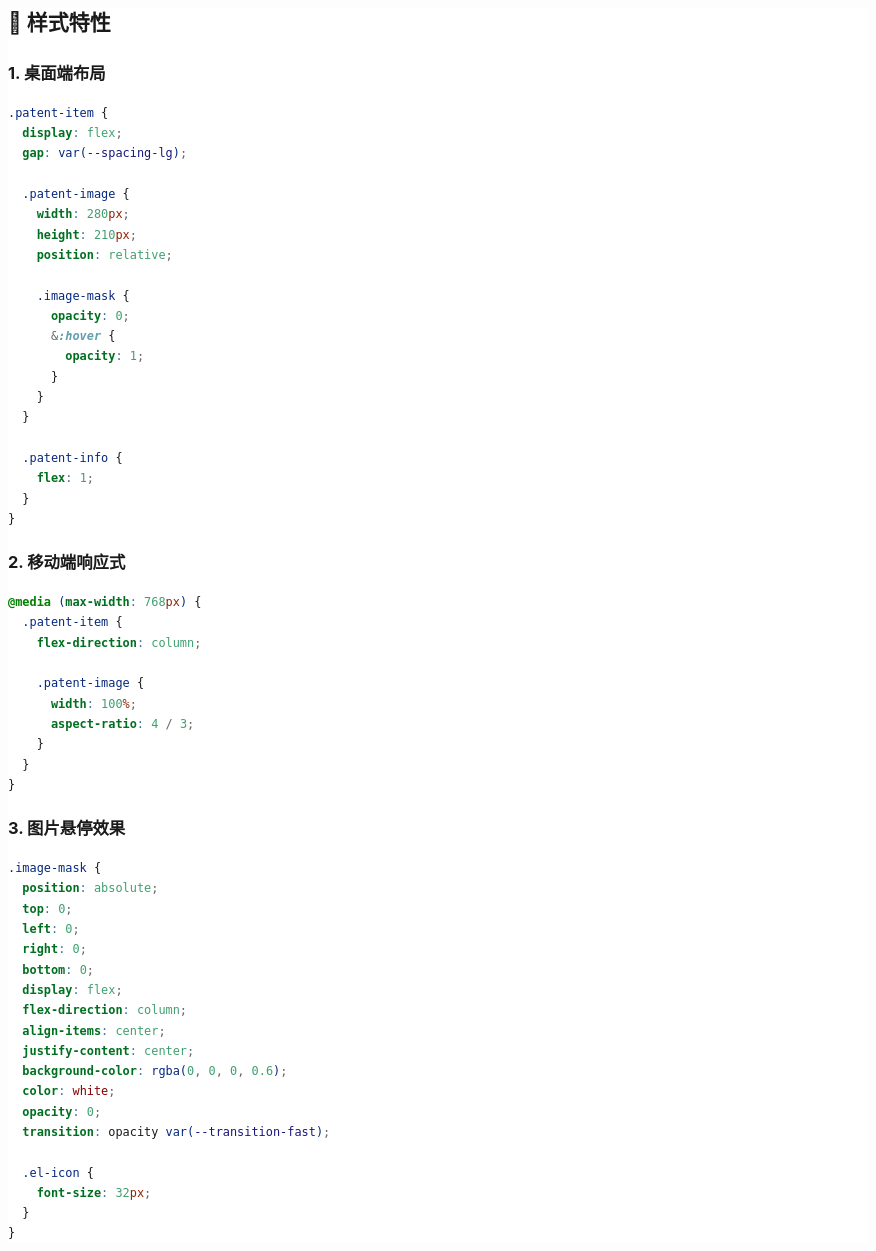 ## 🎨 样式特性

### 1. 桌面端布局
```scss
.patent-item {
  display: flex;
  gap: var(--spacing-lg);

  .patent-image {
    width: 280px;
    height: 210px;
    position: relative;

    .image-mask {
      opacity: 0;
      &:hover {
        opacity: 1;
      }
    }
  }

  .patent-info {
    flex: 1;
  }
}
```

### 2. 移动端响应式
```scss
@media (max-width: 768px) {
  .patent-item {
    flex-direction: column;

    .patent-image {
      width: 100%;
      aspect-ratio: 4 / 3;
    }
  }
}
```

### 3. 图片悬停效果
```scss
.image-mask {
  position: absolute;
  top: 0;
  left: 0;
  right: 0;
  bottom: 0;
  display: flex;
  flex-direction: column;
  align-items: center;
  justify-content: center;
  background-color: rgba(0, 0, 0, 0.6);
  color: white;
  opacity: 0;
  transition: opacity var(--transition-fast);

  .el-icon {
    font-size: 32px;
  }
}
```